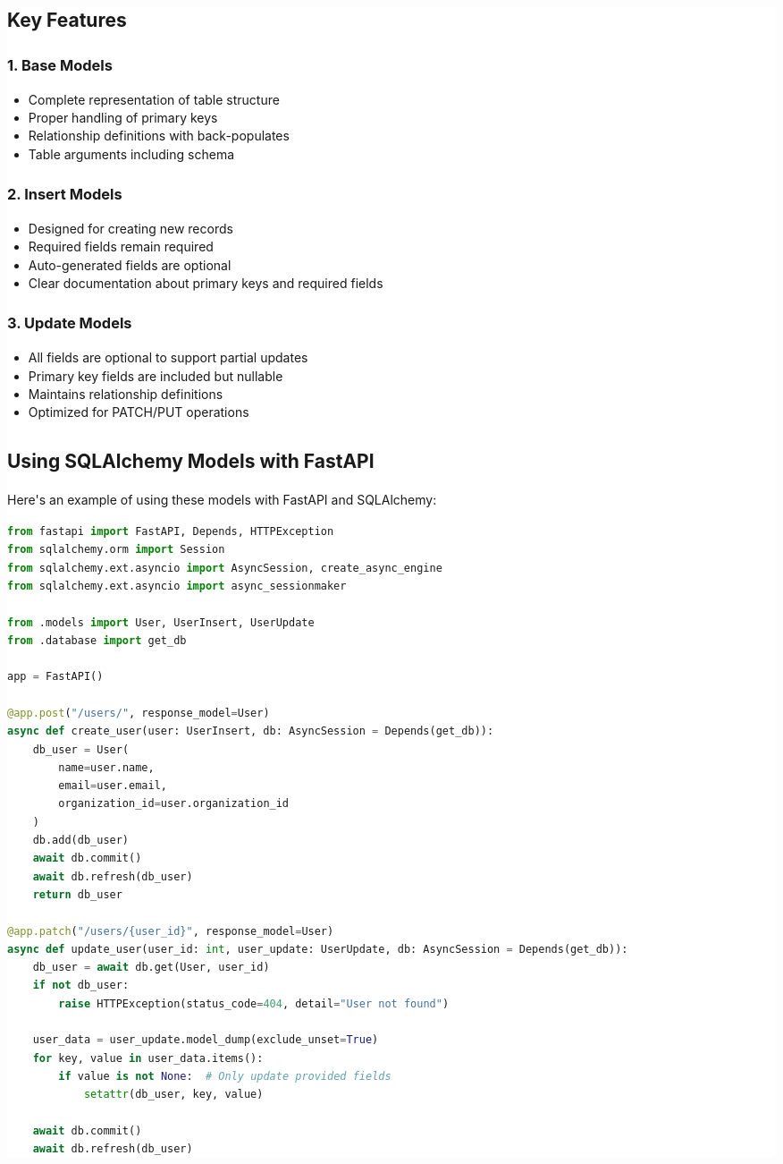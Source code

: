 ## Key Features

### 1. Base Models

- Complete representation of table structure
- Proper handling of primary keys
- Relationship definitions with back-populates
- Table arguments including schema

### 2. Insert Models

- Designed for creating new records
- Required fields remain required
- Auto-generated fields are optional
- Clear documentation about primary keys and required fields

### 3. Update Models

- All fields are optional to support partial updates
- Primary key fields are included but nullable
- Maintains relationship definitions
- Optimized for PATCH/PUT operations

## Using SQLAlchemy Models with FastAPI

Here's an example of using these models with FastAPI and SQLAlchemy:

```python
from fastapi import FastAPI, Depends, HTTPException
from sqlalchemy.orm import Session
from sqlalchemy.ext.asyncio import AsyncSession, create_async_engine
from sqlalchemy.ext.asyncio import async_sessionmaker

from .models import User, UserInsert, UserUpdate
from .database import get_db

app = FastAPI()

@app.post("/users/", response_model=User)
async def create_user(user: UserInsert, db: AsyncSession = Depends(get_db)):
    db_user = User(
        name=user.name,
        email=user.email,
        organization_id=user.organization_id
    )
    db.add(db_user)
    await db.commit()
    await db.refresh(db_user)
    return db_user

@app.patch("/users/{user_id}", response_model=User)
async def update_user(user_id: int, user_update: UserUpdate, db: AsyncSession = Depends(get_db)):
    db_user = await db.get(User, user_id)
    if not db_user:
        raise HTTPException(status_code=404, detail="User not found")
    
    user_data = user_update.model_dump(exclude_unset=True)
    for key, value in user_data.items():
        if value is not None:  # Only update provided fields
            setattr(db_user, key, value)
    
    await db.commit()
    await db.refresh(db_user)
```